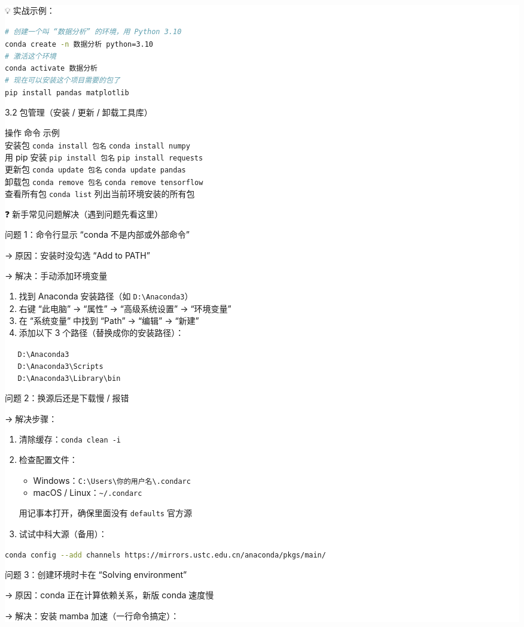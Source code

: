 💡 实战示例：

```bash
# 创建一个叫 “数据分析” 的环境，用 Python 3.10
conda create -n 数据分析 python=3.10
# 激活这个环境
conda activate 数据分析
# 现在可以安装这个项目需要的包了
pip install pandas matplotlib
```

3.2 包管理（安装 / 更新 / 卸载工具库）

操作	命令	示例	
安装包	`conda install 包名`	`conda install numpy`	
用 pip 安装	`pip install 包名`	`pip install requests`	
更新包	`conda update 包名`	`conda update pandas`	
卸载包	`conda remove 包名`	`conda remove tensorflow`	
查看所有包	`conda list`	列出当前环境安装的所有包	

❓ 新手常见问题解决（遇到问题先看这里）

问题 1：命令行显示 “conda 不是内部或外部命令”

→ 原因：安装时没勾选 “Add to PATH”

→ 解决：手动添加环境变量  
1. 找到 Anaconda 安装路径（如 `D:\Anaconda3`）  
2. 右键 “此电脑” → “属性” → “高级系统设置” → “环境变量”  
3. 在 “系统变量” 中找到 “Path” → “编辑” → “新建”  
4. 添加以下 3 个路径（替换成你的安装路径）：  
   
```
   D:\Anaconda3
   D:\Anaconda3\Scripts
   D:\Anaconda3\Library\bin
   ```

问题 2：换源后还是下载慢 / 报错

→ 解决步骤：  
1. 清除缓存：`conda clean -i`  
2. 检查配置文件：  
   - Windows：`C:\Users\你的用户名\.condarc`  
   - macOS / Linux：`~/.condarc`

   用记事本打开，确保里面没有 `defaults` 官方源  
3. 试试中科大源（备用）：

```bash
conda config --add channels https://mirrors.ustc.edu.cn/anaconda/pkgs/main/
```

问题 3：创建环境时卡在 “Solving environment”

→ 原因：conda 正在计算依赖关系，新版 conda 速度慢

→ 解决：安装 mamba 加速（一行命令搞定）：
